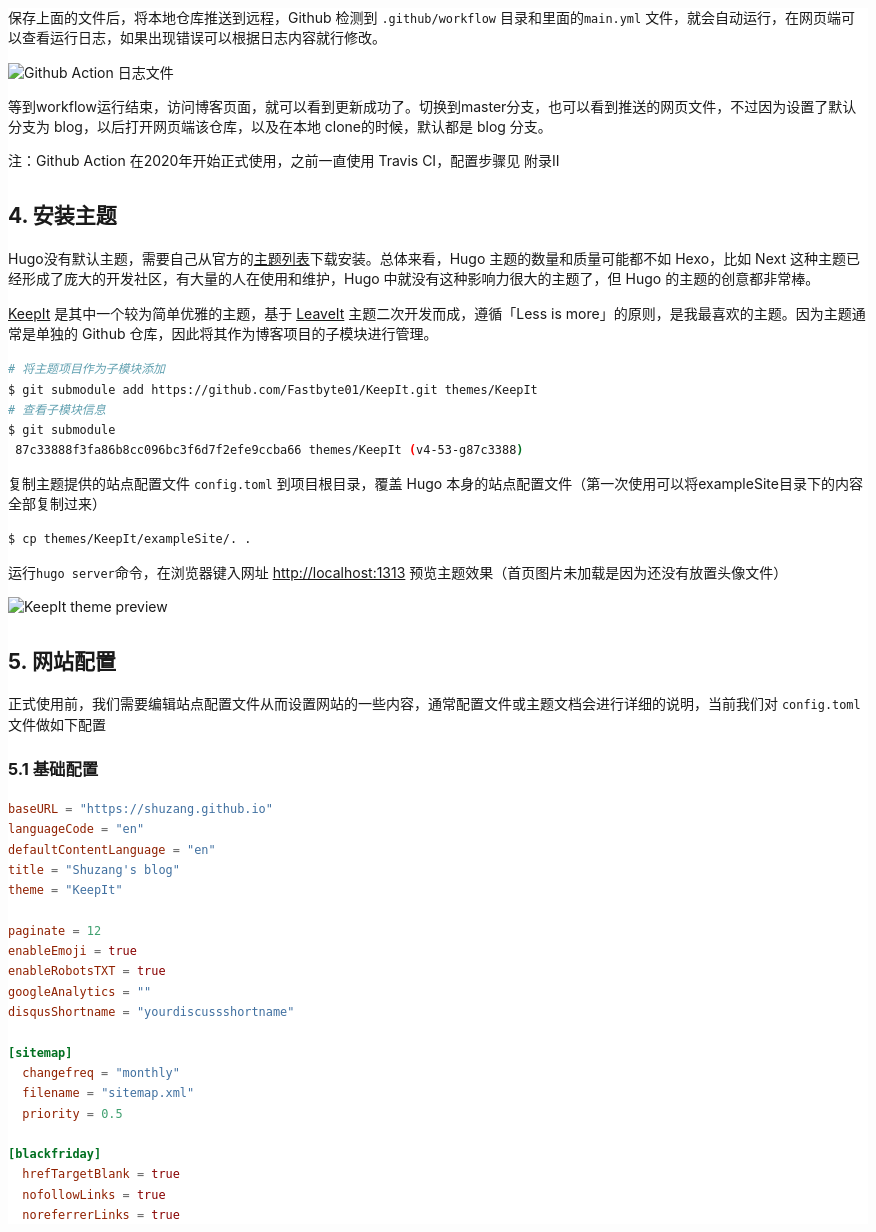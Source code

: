 保存上面的文件后，将本地仓库推送到远程，Github 检测到 `.github/workflow` 目录和里面的`main.yml` 文件，就会自动运行，在网页端可以查看运行日志，如果出现错误可以根据日志内容就行修改。

![Github Action 日志文件](https://picped-1301226557.cos.ap-beijing.myqcloud.com/1HeehD.png)

等到workflow运行结束，访问博客页面，就可以看到更新成功了。切换到master分支，也可以看到推送的网页文件，不过因为设置了默认分支为 blog，以后打开网页端该仓库，以及在本地 clone的时候，默认都是 blog 分支。

注：Github Action 在2020年开始正式使用，之前一直使用 Travis CI，配置步骤见 附录II

## 4. 安装主题

Hugo没有默认主题，需要自己从官方的[主题列表](https://themes.gohugo.io/)下载安装。总体来看，Hugo 主题的数量和质量可能都不如 Hexo，比如 Next 这种主题已经形成了庞大的开发社区，有大量的人在使用和维护，Hugo 中就没有这种影响力很大的主题了，但 Hugo 的主题的创意都非常棒。

[KeepIt](https://github.com/Fastbyte01/KeepIt) 是其中一个较为简单优雅的主题，基于 [LeaveIt](https://raw.githubusercontent.com/liuzc/LeaveIt/) 主题二次开发而成，遵循「Less is more」的原则，是我最喜欢的主题。因为主题通常是单独的 Github 仓库，因此将其作为博客项目的子模块进行管理。

```bash
# 将主题项目作为子模块添加
$ git submodule add https://github.com/Fastbyte01/KeepIt.git themes/KeepIt
# 查看子模块信息
$ git submodule
 87c33888f3fa86b8cc096bc3f6d7f2efe9ccba66 themes/KeepIt (v4-53-g87c3388)
```

复制主题提供的站点配置文件 `config.toml` 到项目根目录，覆盖 Hugo 本身的站点配置文件（第一次使用可以将exampleSite目录下的内容全部复制过来）

```bash
$ cp themes/KeepIt/exampleSite/. .
```

运行`hugo server`命令，在浏览器键入网址 [http://localhost:1313](http://localhost:1313) 预览主题效果（首页图片未加载是因为还没有放置头像文件）

![KeepIt theme preview](https://picped-1301226557.cos.ap-beijing.myqcloud.com/1Hpbad.png)

## 5. 网站配置

正式使用前，我们需要编辑站点配置文件从而设置网站的一些内容，通常配置文件或主题文档会进行详细的说明，当前我们对 `config.toml` 文件做如下配置

### 5.1 基础配置

```toml
baseURL = "https://shuzang.github.io"
languageCode = "en"
defaultContentLanguage = "en"
title = "Shuzang's blog"
theme = "KeepIt"

paginate = 12
enableEmoji = true
enableRobotsTXT = true
googleAnalytics = ""
disqusShortname = "yourdiscussshortname"

[sitemap]
  changefreq = "monthly"
  filename = "sitemap.xml"
  priority = 0.5

[blackfriday]
  hrefTargetBlank = true
  nofollowLinks = true
  noreferrerLinks = true

```